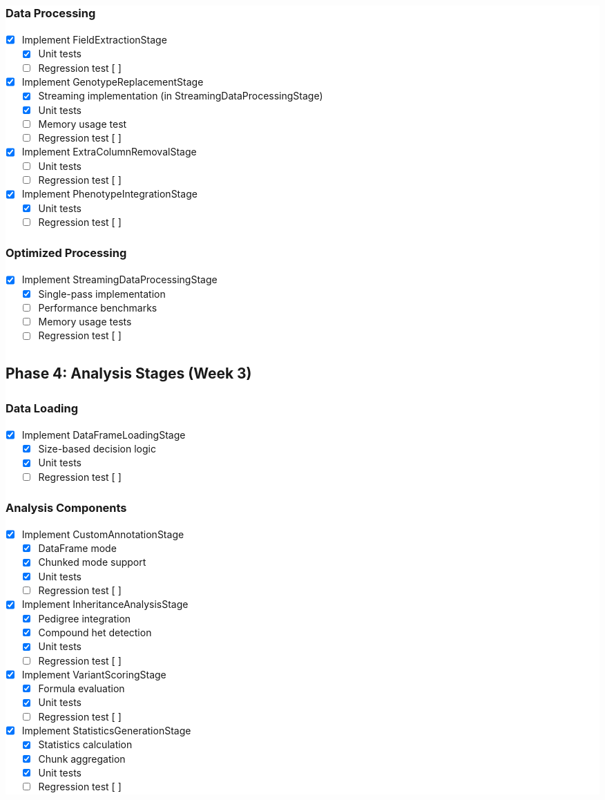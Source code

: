 ### Data Processing
- [x] Implement FieldExtractionStage
  - [x] Unit tests
  - [ ] Regression test [ ]
- [x] Implement GenotypeReplacementStage
  - [x] Streaming implementation (in StreamingDataProcessingStage)
  - [x] Unit tests
  - [ ] Memory usage test
  - [ ] Regression test [ ]
- [x] Implement ExtraColumnRemovalStage
  - [ ] Unit tests
  - [ ] Regression test [ ]
- [x] Implement PhenotypeIntegrationStage
  - [x] Unit tests
  - [ ] Regression test [ ]

### Optimized Processing
- [x] Implement StreamingDataProcessingStage
  - [x] Single-pass implementation
  - [ ] Performance benchmarks
  - [ ] Memory usage tests
  - [ ] Regression test [ ]

## Phase 4: Analysis Stages (Week 3)

### Data Loading
- [x] Implement DataFrameLoadingStage
  - [x] Size-based decision logic
  - [x] Unit tests
  - [ ] Regression test [ ]

### Analysis Components
- [x] Implement CustomAnnotationStage
  - [x] DataFrame mode
  - [x] Chunked mode support
  - [x] Unit tests
  - [ ] Regression test [ ]
- [x] Implement InheritanceAnalysisStage
  - [x] Pedigree integration
  - [x] Compound het detection
  - [x] Unit tests
  - [ ] Regression test [ ]
- [x] Implement VariantScoringStage
  - [x] Formula evaluation
  - [x] Unit tests
  - [ ] Regression test [ ]
- [x] Implement StatisticsGenerationStage
  - [x] Statistics calculation
  - [x] Chunk aggregation
  - [x] Unit tests
  - [ ] Regression test [ ]
